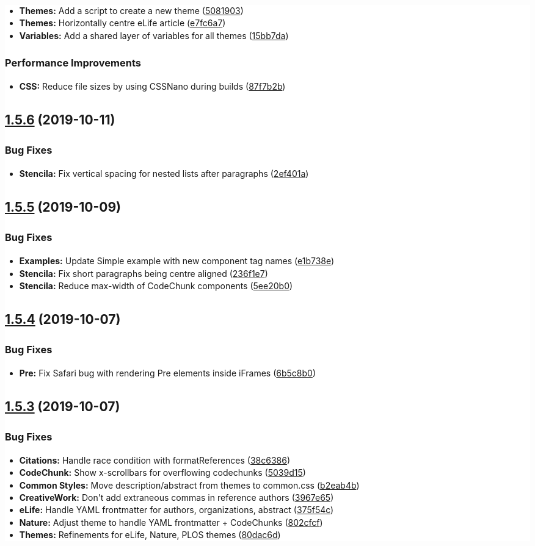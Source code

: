 * **Themes:** Add a script to create a new theme ([5081903](https://github.com/stencila/thema/commit/5081903e28777c26786d1dbed554096a29b08e47))
* **Themes:** Horizontally centre eLife article ([e7fc6a7](https://github.com/stencila/thema/commit/e7fc6a78e22c174077894a8f0bd4b65f7d561cc2))
* **Variables:** Add a shared layer of variables for all themes ([15bb7da](https://github.com/stencila/thema/commit/15bb7da6dcd9893f3b6ebf38cd5b2681e5a0989b))


### Performance Improvements

* **CSS:** Reduce file sizes by using CSSNano during builds ([87f7b2b](https://github.com/stencila/thema/commit/87f7b2b1092a9ea0b3166665f63acc76894c3527))

## [1.5.6](https://github.com/stencila/thema/compare/v1.5.5...v1.5.6) (2019-10-11)


### Bug Fixes

* **Stencila:** Fix vertical spacing for nested lists after paragraphs ([2ef401a](https://github.com/stencila/thema/commit/2ef401a))

## [1.5.5](https://github.com/stencila/thema/compare/v1.5.4...v1.5.5) (2019-10-09)


### Bug Fixes

* **Examples:** Update Simple example with new component tag names ([e1b738e](https://github.com/stencila/thema/commit/e1b738e))
* **Stencila:** Fix short paragraphs being centre aligned ([236f1e7](https://github.com/stencila/thema/commit/236f1e7))
* **Stencila:** Reduce max-width of CodeChunk components ([5ee20b0](https://github.com/stencila/thema/commit/5ee20b0))

## [1.5.4](https://github.com/stencila/thema/compare/v1.5.3...v1.5.4) (2019-10-07)


### Bug Fixes

* **Pre:** Fix Safari bug with rendering Pre elements inside iFrames ([6b5c8b0](https://github.com/stencila/thema/commit/6b5c8b0))

## [1.5.3](https://github.com/stencila/thema/compare/v1.5.2...v1.5.3) (2019-10-07)


### Bug Fixes

* **Citations:** Handle race condition with formatReferences ([38c6386](https://github.com/stencila/thema/commit/38c6386))
* **CodeChunk:** Show x-scrollbars for overflowing codechunks ([5039d15](https://github.com/stencila/thema/commit/5039d15))
* **Common Styles:** Move description/abstract from themes to common.css ([b2eab4b](https://github.com/stencila/thema/commit/b2eab4b))
* **CreativeWork:** Don't add extraneous commas in reference authors ([3967e65](https://github.com/stencila/thema/commit/3967e65))
* **eLife:** Handle YAML frontmatter for authors, organizations, abstract ([375f54c](https://github.com/stencila/thema/commit/375f54c))
* **Nature:** Adjust theme to handle YAML frontmatter + CodeChunks ([802cfcf](https://github.com/stencila/thema/commit/802cfcf))
* **Themes:** Refinements for eLife, Nature, PLOS themes ([80dac6d](https://github.com/stencila/thema/commit/80dac6d))